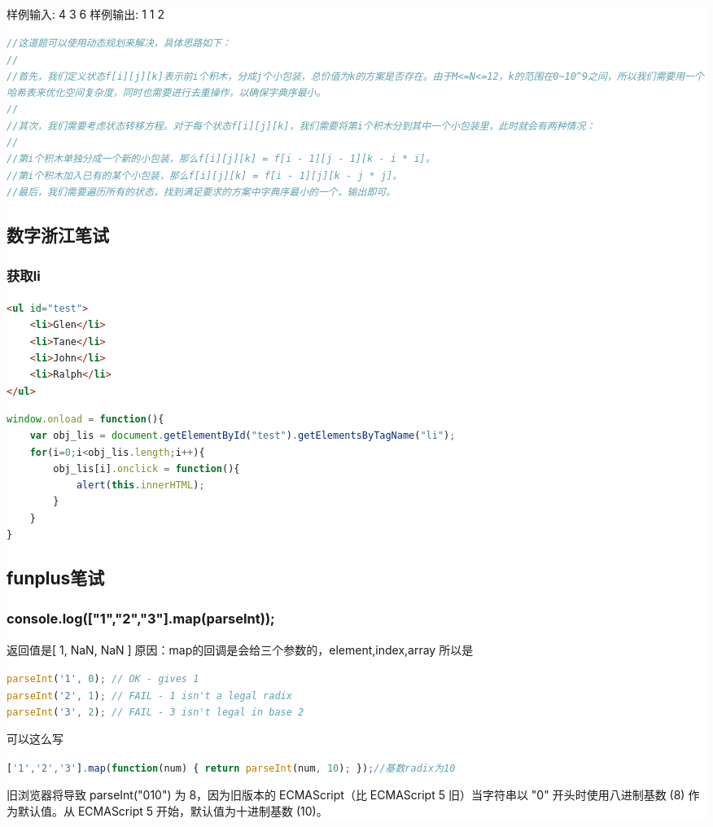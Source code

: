 样例输入:
4 3 6
样例输出:
1 1 2

```java
//这道题可以使用动态规划来解决，具体思路如下：
//
//首先，我们定义状态f[i][j][k]表示前i个积木，分成j个小包装，总价值为k的方案是否存在。由于M<=N<=12，k的范围在0~10^9之间，所以我们需要用一个哈希表来优化空间复杂度，同时也需要进行去重操作，以确保字典序最小。
//
//其次，我们需要考虑状态转移方程。对于每个状态f[i][j][k]，我们需要将第i个积木分到其中一个小包装里，此时就会有两种情况：
//
//第i个积木单独分成一个新的小包装，那么f[i][j][k] = f[i - 1][j - 1][k - i * i]。
//第i个积木加入已有的某个小包装，那么f[i][j][k] = f[i - 1][j][k - j * j]。
//最后，我们需要遍历所有的状态，找到满足要求的方案中字典序最小的一个，输出即可。
```

## 数字浙江笔试
### 获取li
```html
<ul id="test">
    <li>Glen</li>
    <li>Tane</li>
    <li>John</li>
    <li>Ralph</li>
</ul>
```
```js
window.onload = function(){
    var obj_lis = document.getElementById("test").getElementsByTagName("li");
    for(i=0;i<obj_lis.length;i++){
        obj_lis[i].onclick = function(){
            alert(this.innerHTML);
        }
    }
}
```

## funplus笔试
### console.log(["1","2","3"].map(parseInt));
返回值是[ 1, NaN, NaN ]
原因：map的回调是会给三个参数的，element,index,array
所以是
```js
parseInt('1', 0); // OK - gives 1
parseInt('2', 1); // FAIL - 1 isn't a legal radix
parseInt('3', 2); // FAIL - 3 isn't legal in base 2
```
可以这么写
```js
['1','2','3'].map(function(num) { return parseInt(num, 10); });//基数radix为10
```
旧浏览器将导致 parseInt("010") 为 8，因为旧版本的 ECMAScript（比 ECMAScript 5 旧）当字符串以 "0" 开头时使用八进制基数 (8) 作为默认值。从 ECMAScript 5 开始，默认值为十进制基数 (10)。
